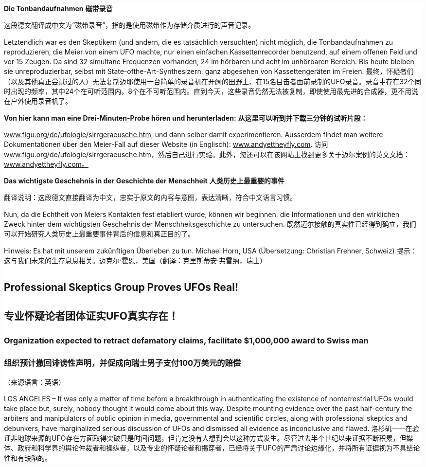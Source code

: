 **Die Tonbandaufnahmen**
**磁带录音**

这段德文翻译成中文为“磁带录音”，指的是使用磁带作为存储介质进行的声音记录。

Letztendlich war es den Skeptikern (und andern, die es tatsächlich versuchten) nicht möglich, die Tonbandaufnahmen zu reproduzieren, die Meier von einem UFO machte, nur einen einfachen Kassettenrecorder benutzend, auf einem offenen Feld und vor 15 Zeugen. Da sind 32 simultane Frequenzen vorhanden, 24 im hörbaren und acht im unhörbaren Bereich. Bis heute bleiben sie unreproduzierbar, selbst mit State-ofthe-Art-Synthesizern, ganz abgesehen von Kassettengeräten im Freien.
最终，怀疑者们（以及其他真正尝试过的人）无法复制迈耶使用一台简单的录音机在开阔的田野上、在15名目击者面前录制的UFO录音。录音中存在32个同时出现的频率，其中24个在可听范围内，8个在不可听范围内。直到今天，这些录音仍然无法被复制，即使使用最先进的合成器，更不用说在户外使用录音机了。

**Von hier kann man eine Drei-Minuten-Probe hören und herunterladen:**
**从这里可以听到并下载三分钟的试听片段：**

www.figu.org/de/ufologie/sirrgeraeusche.htm, und dann selber damit experimentieren. Ausserdem findet man weitere Dokumentationen über den Meier-Fall auf dieser Website (in Englisch): www.andyettheyfly.com.
访问www.figu.org/de/ufologie/sirrgeraeusche.htm，然后自己进行实验。此外，您还可以在该网站上找到更多关于迈尔案例的英文文档：www.andyettheyfly.com。

**Das wichtigste Geschehnis in der Geschichte der Menschheit**
**人类历史上最重要的事件**

翻译说明：这段德文直接翻译为中文，忠实于原文的内容与意图，表达清晰，符合中文语言习惯。

Nun, da die Echtheit von Meiers Kontakten fest etabliert wurde, können wir beginnen, die Informationen und den wirklichen Zweck hinter dem wichtigsten Geschehnis der Menschheitsgeschichte zu untersuchen.
既然迈尔接触的真实性已经得到确立，我们可以开始研究人类历史上最重要事件背后的信息和真正目的了。

Hinweis: Es hat mit unserem zukünftigen Überleben zu tun. Michael Horn, USA (Übersetzung: Christian Frehner, Schweiz)
提示：这与我们未来的生存息息相关。迈克尔·霍恩，美国（翻译：克里斯蒂安·弗雷纳，瑞士）

## Professional Skeptics Group Proves UFOs Real!
## 专业怀疑论者团体证实UFO真实存在！

### Organization expected to retract defamatory claims, facilitate $1,000,000 award to Swiss man
### 组织预计撤回诽谤性声明，并促成向瑞士男子支付100万美元的赔偿

（来源语言：英语）

LOS ANGELES – It was only a matter of time before a breakthrough in authenticating the existence of nonterrestrial UFOs would take place but, surely, nobody thought it would come about this way. Despite mounting evidence over the past half-century the arbiters and manipulators of public opinion in media, governmental and scientific circles, along with professional skeptics and debunkers, have marginalized serious discussion of UFOs and dismissed all evidence as inconclusive and flawed.
洛杉矶——在验证非地球来源的UFO存在方面取得突破只是时间问题，但肯定没有人想到会以这种方式发生。尽管过去半个世纪以来证据不断积累，但媒体、政府和科学界的舆论仲裁者和操纵者，以及专业的怀疑论者和揭穿者，已经将关于UFO的严肃讨论边缘化，并将所有证据视为不具结论性和有缺陷的。
